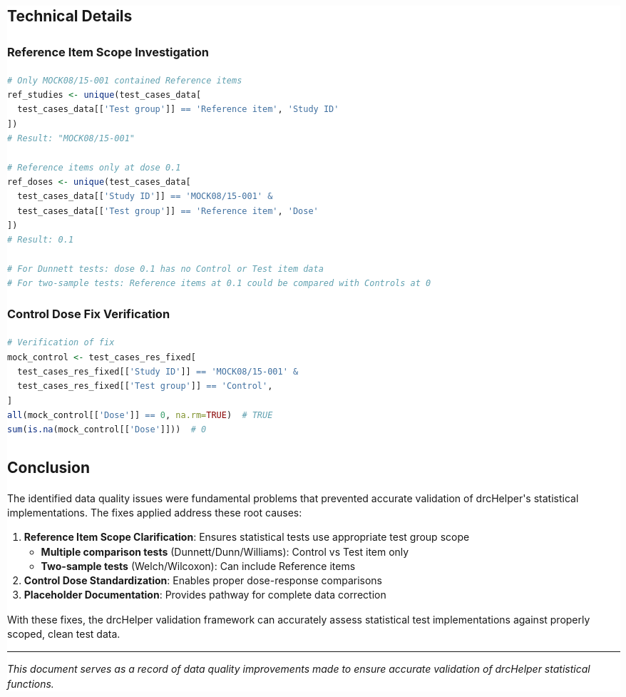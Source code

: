 ## Technical Details

### Reference Item Scope Investigation
```r
# Only MOCK08/15-001 contained Reference items
ref_studies <- unique(test_cases_data[
  test_cases_data[['Test group']] == 'Reference item', 'Study ID'
])
# Result: "MOCK08/15-001"

# Reference items only at dose 0.1
ref_doses <- unique(test_cases_data[
  test_cases_data[['Study ID']] == 'MOCK08/15-001' &
  test_cases_data[['Test group']] == 'Reference item', 'Dose'
])
# Result: 0.1

# For Dunnett tests: dose 0.1 has no Control or Test item data
# For two-sample tests: Reference items at 0.1 could be compared with Controls at 0
```

### Control Dose Fix Verification
```r
# Verification of fix
mock_control <- test_cases_res_fixed[
  test_cases_res_fixed[['Study ID']] == 'MOCK08/15-001' &
  test_cases_res_fixed[['Test group']] == 'Control',
]
all(mock_control[['Dose']] == 0, na.rm=TRUE)  # TRUE
sum(is.na(mock_control[['Dose']]))  # 0
```

## Conclusion

The identified data quality issues were fundamental problems that prevented accurate validation of drcHelper's statistical implementations. The fixes applied address these root causes:

1. **Reference Item Scope Clarification**: Ensures statistical tests use appropriate test group scope
   - **Multiple comparison tests** (Dunnett/Dunn/Williams): Control vs Test item only
   - **Two-sample tests** (Welch/Wilcoxon): Can include Reference items
2. **Control Dose Standardization**: Enables proper dose-response comparisons
3. **Placeholder Documentation**: Provides pathway for complete data correction

With these fixes, the drcHelper validation framework can accurately assess statistical test implementations against properly scoped, clean test data.

---
*This document serves as a record of data quality improvements made to ensure accurate validation of drcHelper statistical functions.*